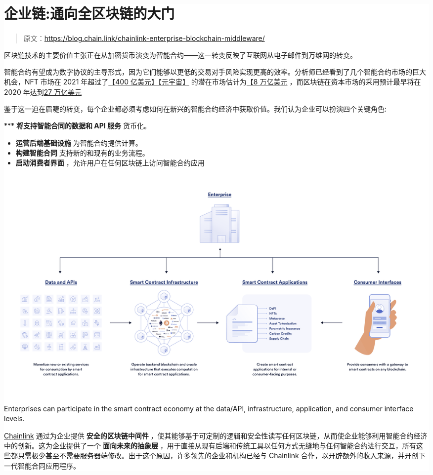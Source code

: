 # 企业链:通向全区块链的大门

> 原文：<https://blog.chain.link/chainlink-enterprise-blockchain-middleware/>

区块链技术的主要价值主张正在从加密货币演变为智能合约——这一转变反映了互联网从电子邮件到万维网的转变。

智能合约有望成为数字协议的主导形式，因为它们能够以更低的交易对手风险实现更高的效率。分析师已经看到了几个智能合约市场的巨大机会，NFT 市场在 2021 年超过了[【400 亿美元】](https://www.bloomberg.com/news/articles/2022-01-06/nft-market-surpassed-40-billion-in-2021-new-estimate-shows)[【元宇宙】](https://chain.link/education/metaverse) 的潜在市场估计为[【8 万亿美元](https://www.theedgemarkets.com/article/report-metaverse-us8-trillion-addressable-market-says-morgan-stanley) ，而区块链在资本市场的采用预计最早将在 2020 年达到[27 万亿美元](https://www.greenwich.com/equities/blockchain-adoption-capital-markets-2018)

鉴于这一迫在眉睫的转变，每个企业都必须考虑如何在新兴的智能合约经济中获取价值。我们认为企业可以扮演四个关键角色:

 ***   **将支持智能合同的数据和 API 服务** 货币化。
*   **运营后端基础设施** 为智能合约提供计算。
*   **构建智能合同** 支持新的和现有的业务流程。
*   **启动消费者界面** ，允许用户在任何区块链上访问智能合约应用

![Enterprise support for smart contracts](img/69ee8977f266ad2c0988f8c7beb62fc8.png)

<figcaption id="caption-attachment-3441" class="wp-caption-text">Enterprises can participate in the smart contract economy at the data/API, infrastructure, application, and consumer interface levels.</figcaption>



[Chainlink](https://chain.link/) 通过为企业提供 **安全的区块链中间件** ，使其能够基于可定制的逻辑和安全性读写任何区块链，从而使企业能够利用智能合约经济中的创新。这为企业提供了一个 **面向未来的抽象层** ，用于直接从现有后端和传统工具以任何方式无缝地与任何智能合约进行交互，所有这些都只需极少甚至不需要服务器端修改。出于这个原因，许多领先的企业和机构已经与 Chainlink 合作，以开辟额外的收入来源，并开创下一代智能合同应用程序。
